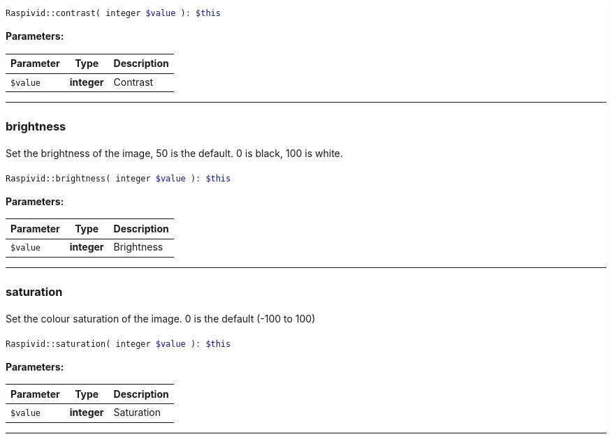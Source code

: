 ```php
Raspivid::contrast( integer $value ): $this
```




**Parameters:**

| Parameter | Type | Description |
|-----------|------|-------------|
| `$value` | **integer** | Contrast |




---


### brightness

Set the brightness of the image, 50 is the default. 0 is black, 100 is white.

```php
Raspivid::brightness( integer $value ): $this
```




**Parameters:**

| Parameter | Type | Description |
|-----------|------|-------------|
| `$value` | **integer** | Brightness |




---


### saturation

Set the colour saturation of the image. 0 is the default (-100 to 100)

```php
Raspivid::saturation( integer $value ): $this
```




**Parameters:**

| Parameter | Type | Description |
|-----------|------|-------------|
| `$value` | **integer** | Saturation |




---


